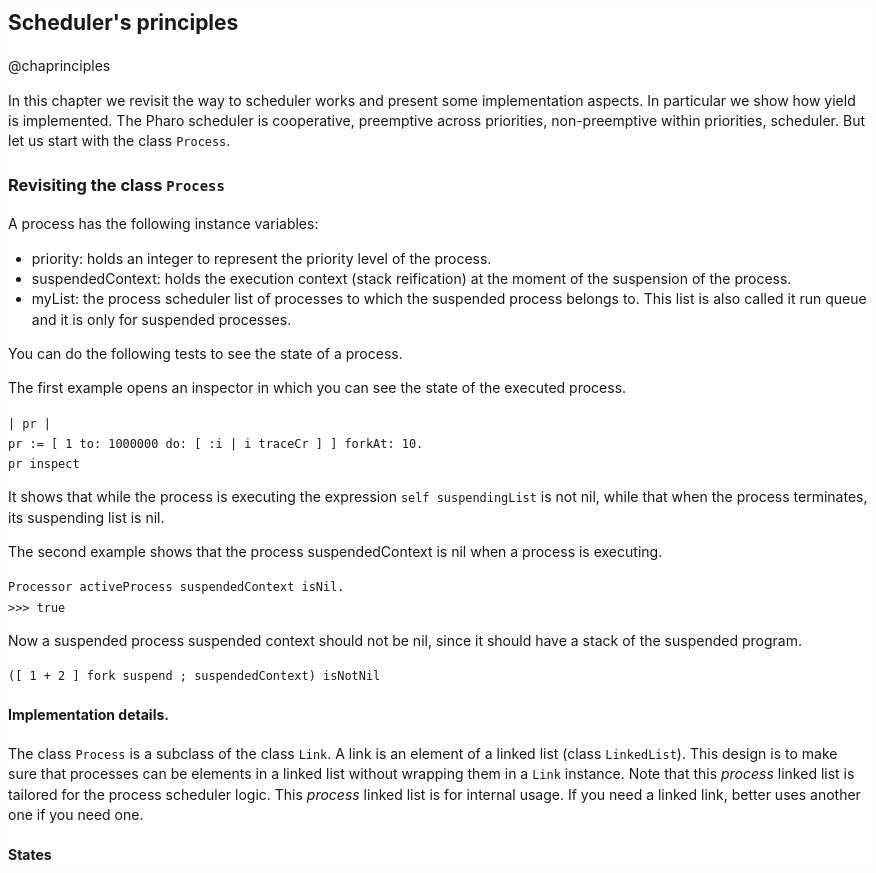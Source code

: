 ## Scheduler's principles

@chaprinciples

In this chapter we revisit the way to scheduler works and present some implementation aspects.
In particular we show how yield is implemented. The Pharo scheduler is cooperative, preemptive across priorities, non-preemptive within priorities, scheduler.
But let us start with the class `Process`.

### Revisiting the class `Process`


A process has the following instance variables:
- priority: holds an integer to represent the priority level of the process.
- suspendedContext: holds the execution context \(stack reification\) at the moment of the suspension of the process.
- myList: the process scheduler list of processes to which the suspended process belongs to. This list is also called it run queue and it is only for suspended processes.


You can do the following tests to see the state of a process.

The first example opens an inspector in which you can see the state of the executed process. 

```
| pr |
pr := [ 1 to: 1000000 do: [ :i | i traceCr ] ] forkAt: 10.
pr inspect
```

It shows that while the process is executing the expression `self suspendingList` is not nil,
while that when the process terminates, its suspending list is nil.

The second example shows that the process suspendedContext is nil when a process is executing. 
```
Processor activeProcess suspendedContext isNil.
>>> true
```


Now a suspended process suspended context should not be nil, since it should have a stack of the suspended program.
```
([ 1 + 2 ] fork suspend ; suspendedContext) isNotNil
```


#### Implementation details.

The class `Process` is a subclass of the class `Link`.
A link is an element of a linked list \(class `LinkedList`\).
This design is to make sure that processes can be elements in a linked list without wrapping them in a `Link` instance.
Note that this _process_ linked list is tailored for the process scheduler logic.
This _process_ linked list is for internal usage. If you need a linked link, better uses another one if you need one.

#### States
